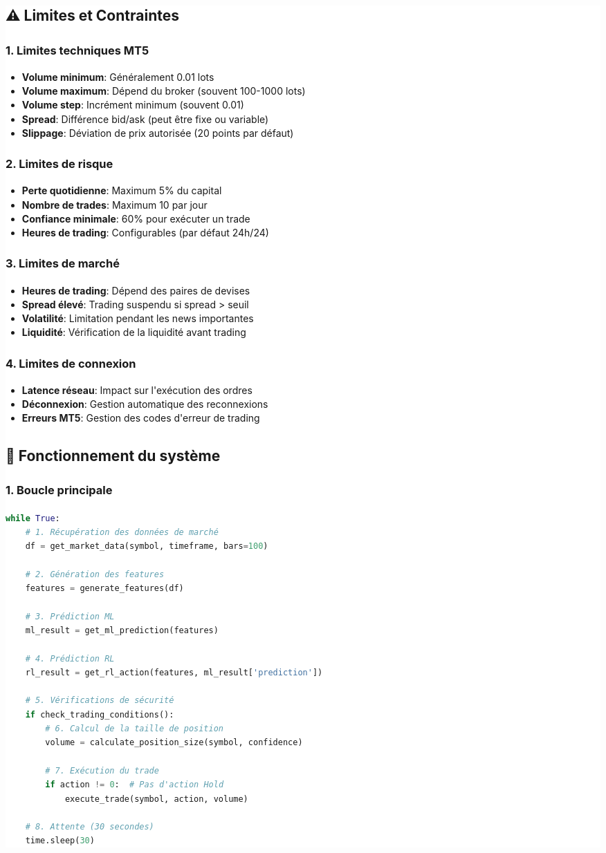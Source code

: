 ## ⚠️ Limites et Contraintes

### 1. Limites techniques MT5
- **Volume minimum**: Généralement 0.01 lots
- **Volume maximum**: Dépend du broker (souvent 100-1000 lots)
- **Volume step**: Incrément minimum (souvent 0.01)
- **Spread**: Différence bid/ask (peut être fixe ou variable)
- **Slippage**: Déviation de prix autorisée (20 points par défaut)

### 2. Limites de risque
- **Perte quotidienne**: Maximum 5% du capital
- **Nombre de trades**: Maximum 10 par jour
- **Confiance minimale**: 60% pour exécuter un trade
- **Heures de trading**: Configurables (par défaut 24h/24)

### 3. Limites de marché
- **Heures de trading**: Dépend des paires de devises
- **Spread élevé**: Trading suspendu si spread > seuil
- **Volatilité**: Limitation pendant les news importantes
- **Liquidité**: Vérification de la liquidité avant trading

### 4. Limites de connexion
- **Latence réseau**: Impact sur l'exécution des ordres
- **Déconnexion**: Gestion automatique des reconnexions
- **Erreurs MT5**: Gestion des codes d'erreur de trading

## 🔄 Fonctionnement du système

### 1. Boucle principale
```python
while True:
    # 1. Récupération des données de marché
    df = get_market_data(symbol, timeframe, bars=100)
    
    # 2. Génération des features
    features = generate_features(df)
    
    # 3. Prédiction ML
    ml_result = get_ml_prediction(features)
    
    # 4. Prédiction RL
    rl_result = get_rl_action(features, ml_result['prediction'])
    
    # 5. Vérifications de sécurité
    if check_trading_conditions():
        # 6. Calcul de la taille de position
        volume = calculate_position_size(symbol, confidence)
        
        # 7. Exécution du trade
        if action != 0:  # Pas d'action Hold
            execute_trade(symbol, action, volume)
    
    # 8. Attente (30 secondes)
    time.sleep(30)
```
